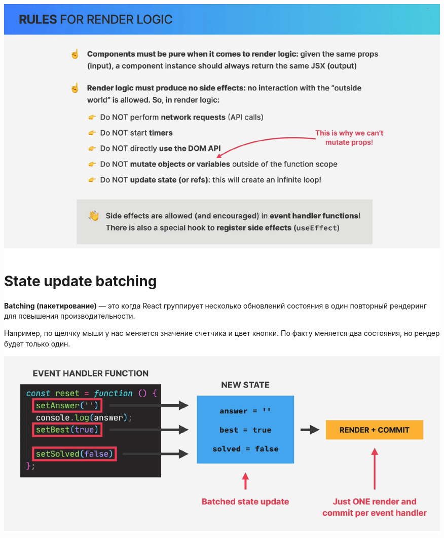 ![](./notes_imgs/img_26.png)

# State update batching

**Batching (пакетирование)** — это когда React группирует несколько обновлений состояния в один повторный рендеринг для
повышения
производительности.

Например, по щелчку мыши у нас меняется значение счетчика и цвет
кнопки. По факту меняется два состояния, но рендер будет только один.

![](./notes_imgs/img_27.png)
